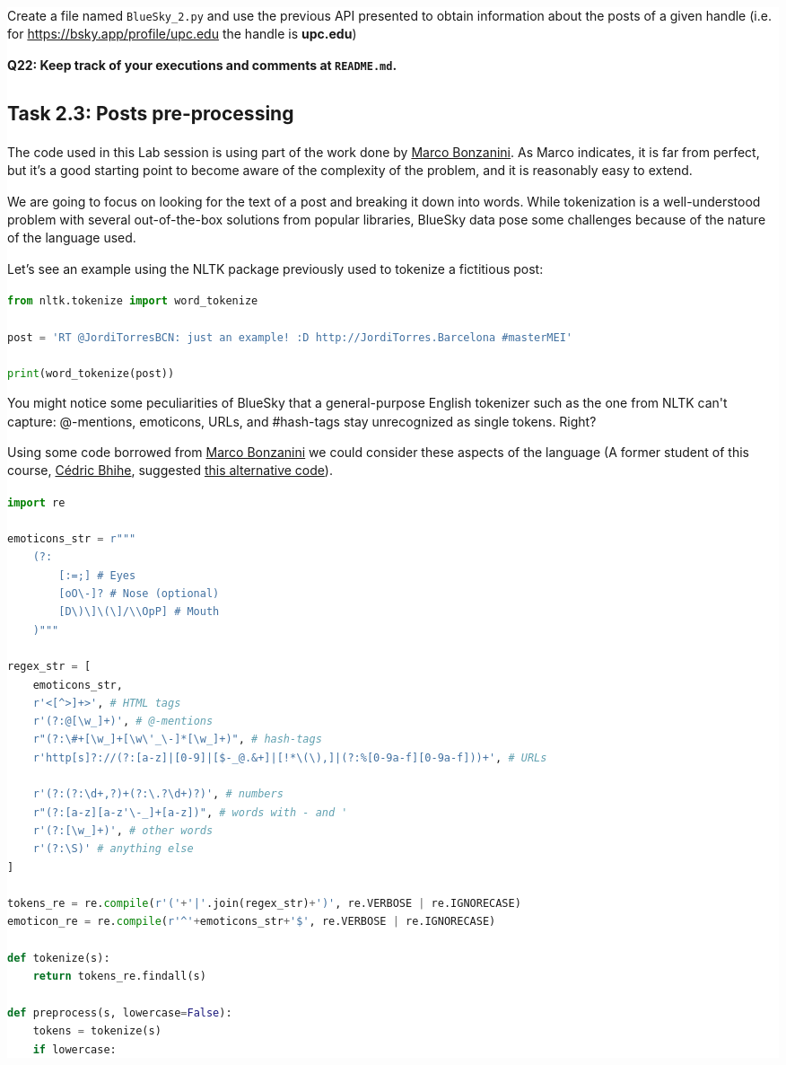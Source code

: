 Create a file named `BlueSky_2.py` and use the previous API presented to obtain information about the posts of a given handle (i.e. for https://bsky.app/profile/upc.edu the handle is **upc.edu**)

**Q22: Keep track of your executions and comments at   `README.md`.**

<a name="preproc"/>

## Task 2.3:  Posts pre-processing
The code used in this Lab session is using part of the work done by [Marco Bonzanini](https://marcobonzanini.com/2015/03/02/mining-twitter-data-with-python-part-1/). As Marco indicates, it is far from perfect, but it’s a good starting point to become aware of the complexity of the problem, and it is reasonably easy to extend.

We are going to focus on looking for the text of a post and breaking it down into words. While tokenization is a well-understood problem with several out-of-the-box solutions from popular libraries, BlueSky data pose some challenges because of the nature of the language used.

Let’s see an example using the NLTK package previously used to tokenize a fictitious post:

```python
from nltk.tokenize import word_tokenize

post = 'RT @JordiTorresBCN: just an example! :D http://JordiTorres.Barcelona #masterMEI'

print(word_tokenize(post))
```
You might notice some peculiarities of BlueSky that a general-purpose English tokenizer such as the one from NLTK can't capture: @-mentions, emoticons, URLs, and #hash-tags stay unrecognized as single tokens. Right?

Using some code borrowed from [Marco Bonzanini](https://marcobonzanini.com/2015/03/02/mining-twitter-data-with-python-part-1/) we could consider these aspects of the language (A former student of this course, [Cédric Bhihe](https://www.linkedin.com/in/cedricbhihe/), suggested [this alternative code](CedricTokenizer.py)).  

```python
import re
 
emoticons_str = r"""
    (?:
        [:=;] # Eyes
        [oO\-]? # Nose (optional)
        [D\)\]\(\]/\\OpP] # Mouth
    )"""
 
regex_str = [
    emoticons_str,
    r'<[^>]+>', # HTML tags
    r'(?:@[\w_]+)', # @-mentions
    r"(?:\#+[\w_]+[\w\'_\-]*[\w_]+)", # hash-tags
    r'http[s]?://(?:[a-z]|[0-9]|[$-_@.&+]|[!*\(\),]|(?:%[0-9a-f][0-9a-f]))+', # URLs
 
    r'(?:(?:\d+,?)+(?:\.?\d+)?)', # numbers
    r"(?:[a-z][a-z'\-_]+[a-z])", # words with - and '
    r'(?:[\w_]+)', # other words
    r'(?:\S)' # anything else
]
    
tokens_re = re.compile(r'('+'|'.join(regex_str)+')', re.VERBOSE | re.IGNORECASE)
emoticon_re = re.compile(r'^'+emoticons_str+'$', re.VERBOSE | re.IGNORECASE)
 
def tokenize(s):
    return tokens_re.findall(s)
 
def preprocess(s, lowercase=False):
    tokens = tokenize(s)
    if lowercase:
```
